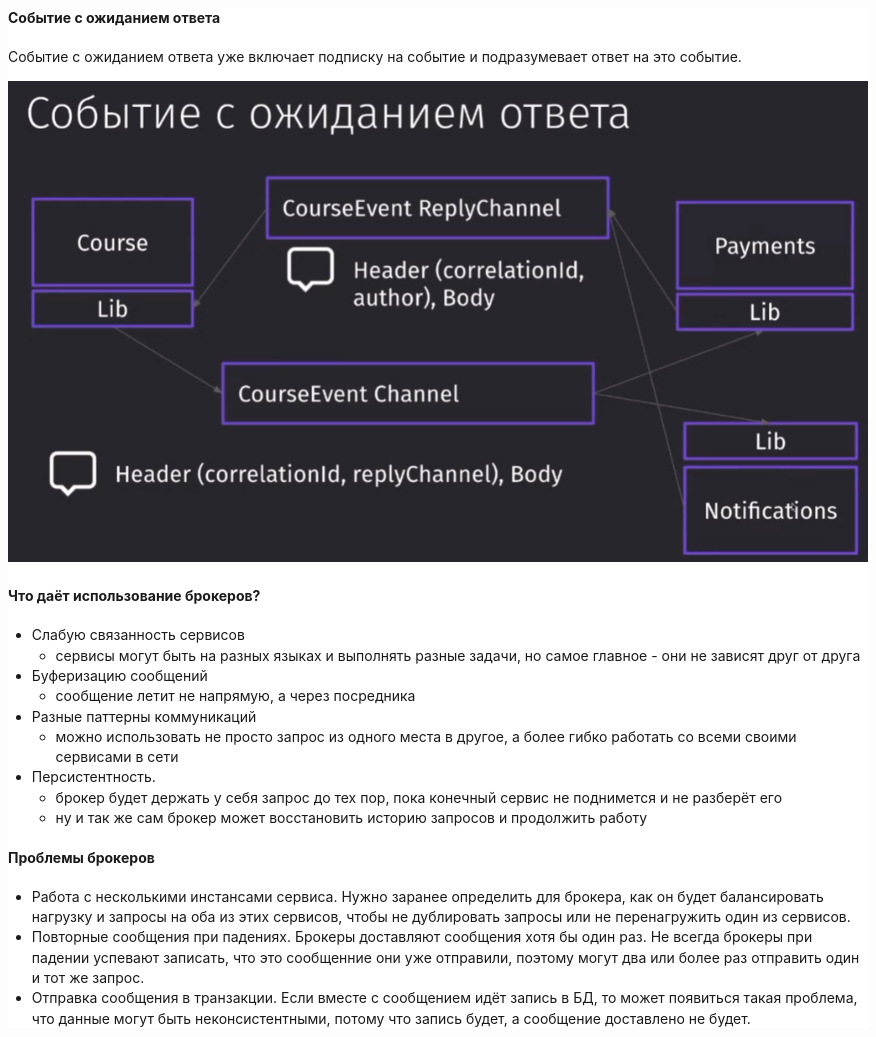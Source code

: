 #### Событие с ожиданием ответа

Событие с ожиданием ответа уже включает подписку на событие и подразумевает ответ на это событие.

![](../../_png/0eaed5ee0cb28a6e2868d0d24a9c74ce.png)

#### Что даёт использование брокеров?

- Слабую связанность сервисов
    - сервисы могут быть на разных языках и выполнять разные задачи, но самое главное - они не зависят друг от друга
- Буферизацию сообщений
    - сообщение летит не напрямую, а через посредника
- Разные паттерны коммуникаций
    - можно использовать не просто запрос из одного места в другое, а более гибко работать со всеми своими сервисами в сети
- Персистентность.
    - брокер будет держать у себя запрос до тех пор, пока конечный сервис не поднимется и не разберёт его
    - ну и так же сам брокер может восстановить историю запросов и продолжить работу

#### Проблемы брокеров

- Работа с несколькими инстансами сервиса. Нужно заранее определить для брокера, как он будет балансировать нагрузку и запросы на оба из этих сервисов, чтобы не дублировать запросы или не перенагружить один из сервисов.
- Повторные сообщения при падениях. Брокеры доставляют сообщения хотя бы один раз. Не всегда брокеры при падении успевают записать, что это сообщенние они уже отправили, поэтому могут два или более раз отправить один и тот же запрос.
- Отправка сообщения в транзакции. Если вместе с сообщением идёт запись в БД, то может появиться такая проблема, что данные могут быть неконсистентными, потому что запись будет, а сообщение доставлено не будет.
